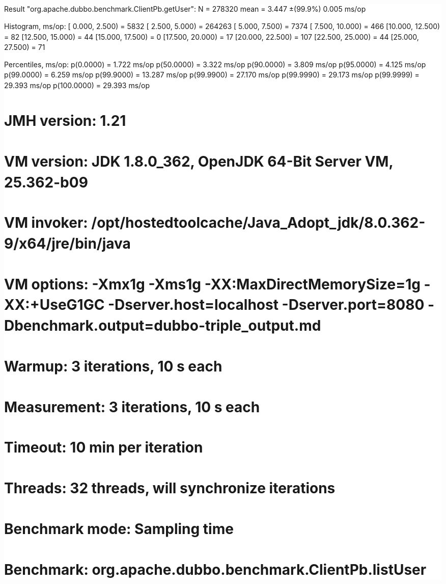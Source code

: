 

Result "org.apache.dubbo.benchmark.ClientPb.getUser":
  N = 278320
  mean =      3.447 ±(99.9%) 0.005 ms/op

  Histogram, ms/op:
    [ 0.000,  2.500) = 5832 
    [ 2.500,  5.000) = 264263 
    [ 5.000,  7.500) = 7374 
    [ 7.500, 10.000) = 466 
    [10.000, 12.500) = 82 
    [12.500, 15.000) = 44 
    [15.000, 17.500) = 0 
    [17.500, 20.000) = 17 
    [20.000, 22.500) = 107 
    [22.500, 25.000) = 44 
    [25.000, 27.500) = 71 

  Percentiles, ms/op:
      p(0.0000) =      1.722 ms/op
     p(50.0000) =      3.322 ms/op
     p(90.0000) =      3.809 ms/op
     p(95.0000) =      4.125 ms/op
     p(99.0000) =      6.259 ms/op
     p(99.9000) =     13.287 ms/op
     p(99.9900) =     27.170 ms/op
     p(99.9990) =     29.173 ms/op
     p(99.9999) =     29.393 ms/op
    p(100.0000) =     29.393 ms/op


# JMH version: 1.21
# VM version: JDK 1.8.0_362, OpenJDK 64-Bit Server VM, 25.362-b09
# VM invoker: /opt/hostedtoolcache/Java_Adopt_jdk/8.0.362-9/x64/jre/bin/java
# VM options: -Xmx1g -Xms1g -XX:MaxDirectMemorySize=1g -XX:+UseG1GC -Dserver.host=localhost -Dserver.port=8080 -Dbenchmark.output=dubbo-triple_output.md
# Warmup: 3 iterations, 10 s each
# Measurement: 3 iterations, 10 s each
# Timeout: 10 min per iteration
# Threads: 32 threads, will synchronize iterations
# Benchmark mode: Sampling time
# Benchmark: org.apache.dubbo.benchmark.ClientPb.listUser
